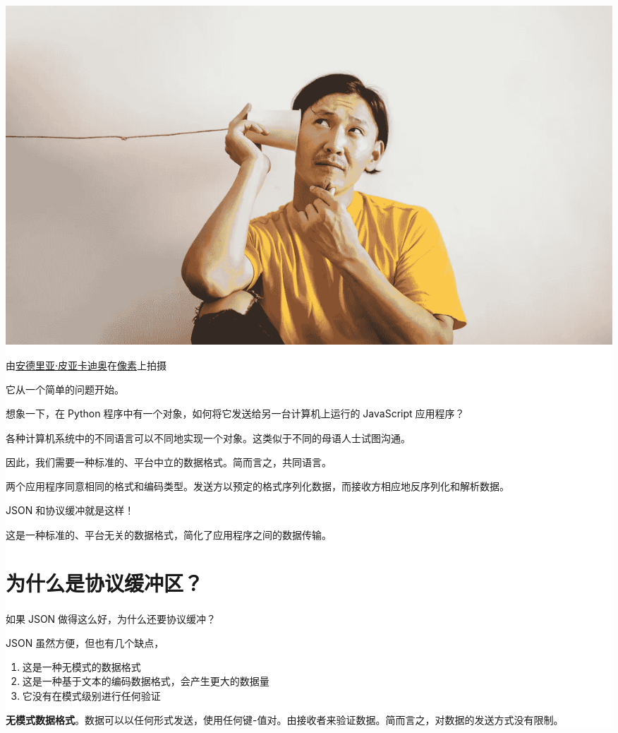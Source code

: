 ![](img/c98535f88424eb4257021dbc9e70b2c3.png)

由[安德里亚·皮亚卡迪奥](https://www.pexels.com/@olly)在[像素](https://www.pexels.com/photo/pensive-ethnic-man-listening-to-answer-in-paper-cup-phone-3760607/)上拍摄

它从一个简单的问题开始。

想象一下，在 Python 程序中有一个对象，如何将它发送给另一台计算机上运行的 JavaScript 应用程序？

各种计算机系统中的不同语言可以不同地实现一个对象。这类似于不同的母语人士试图沟通。

因此，我们需要一种标准的、平台中立的数据格式。简而言之，共同语言。

两个应用程序同意相同的格式和编码类型。发送方以预定的格式序列化数据，而接收方相应地反序列化和解析数据。

JSON 和协议缓冲就是这样！

这是一种标准的、平台无关的数据格式，简化了应用程序之间的数据传输。

# 为什么是协议缓冲区？

如果 JSON 做得这么好，为什么还要协议缓冲？

JSON 虽然方便，但也有几个缺点，

1.  这是一种无模式的数据格式
2.  这是一种基于文本的编码数据格式，会产生更大的数据量
3.  它没有在模式级别进行任何验证

**无模式数据格式**。数据可以以任何形式发送，使用任何键-值对。由接收者来验证数据。简而言之，对数据的发送方式没有限制。

